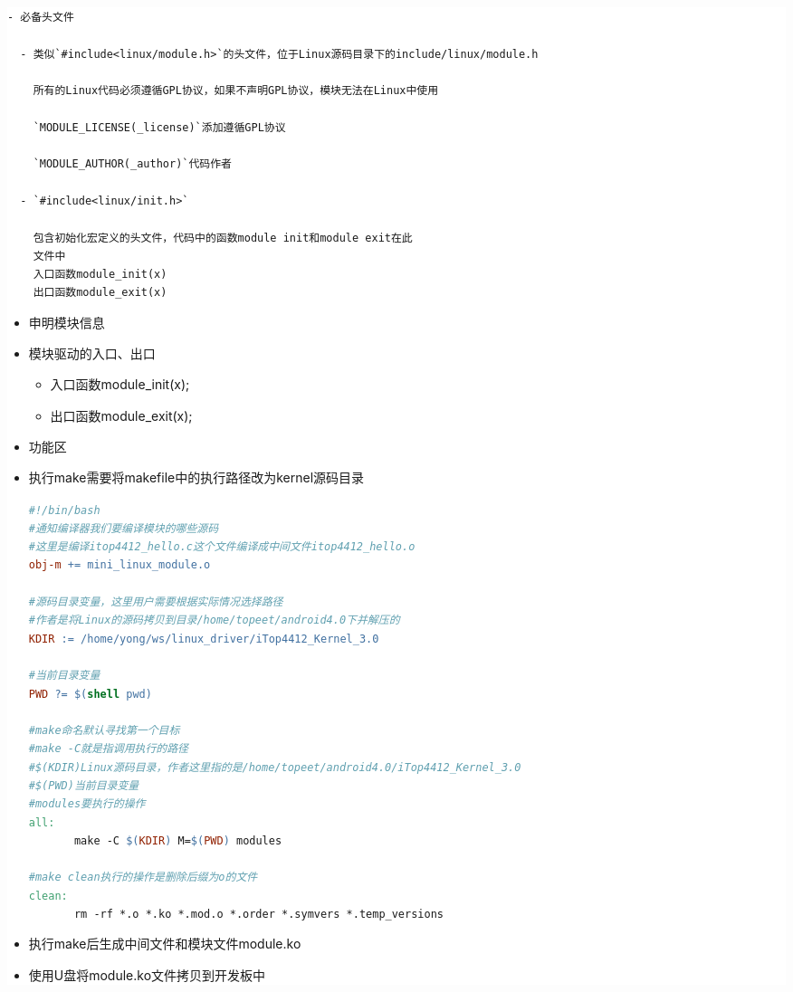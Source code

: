     - 必备头文件
      
      - 类似`#include<linux/module.h>`的头文件，位于Linux源码目录下的include/linux/module.h
        
        所有的Linux代码必须遵循GPL协议，如果不声明GPL协议，模块无法在Linux中使用
        
        `MODULE_LICENSE(_license)`添加遵循GPL协议
        
        `MODULE_AUTHOR(_author)`代码作者
      
      - `#include<linux/init.h>`
        
        包含初始化宏定义的头文件，代码中的函数module init和module exit在此
        文件中
        入口函数module_init(x)
        出口函数module_exit(x)
  
  - 申明模块信息
  
  - 模块驱动的入口、出口
    
    - 入口函数module_init(x);
    
    - 出口函数module_exit(x);
  
  - 功能区

- 执行make需要将makefile中的执行路径改为kernel源码目录
  
  ```makefile
  #!/bin/bash
  #通知编译器我们要编译模块的哪些源码
  #这里是编译itop4412_hello.c这个文件编译成中间文件itop4412_hello.o
  obj-m += mini_linux_module.o
  
  #源码目录变量，这里用户需要根据实际情况选择路径
  #作者是将Linux的源码拷贝到目录/home/topeet/android4.0下并解压的
  KDIR := /home/yong/ws/linux_driver/iTop4412_Kernel_3.0
  
  #当前目录变量
  PWD ?= $(shell pwd)
  
  #make命名默认寻找第一个目标
  #make -C就是指调用执行的路径
  #$(KDIR)Linux源码目录，作者这里指的是/home/topeet/android4.0/iTop4412_Kernel_3.0
  #$(PWD)当前目录变量
  #modules要执行的操作
  all:
         make -C $(KDIR) M=$(PWD) modules
  
  #make clean执行的操作是删除后缀为o的文件
  clean:
         rm -rf *.o *.ko *.mod.o *.order *.symvers *.temp_versions 
  ```

- 执行make后生成中间文件和模块文件module.ko

- 使用U盘将module.ko文件拷贝到开发板中
